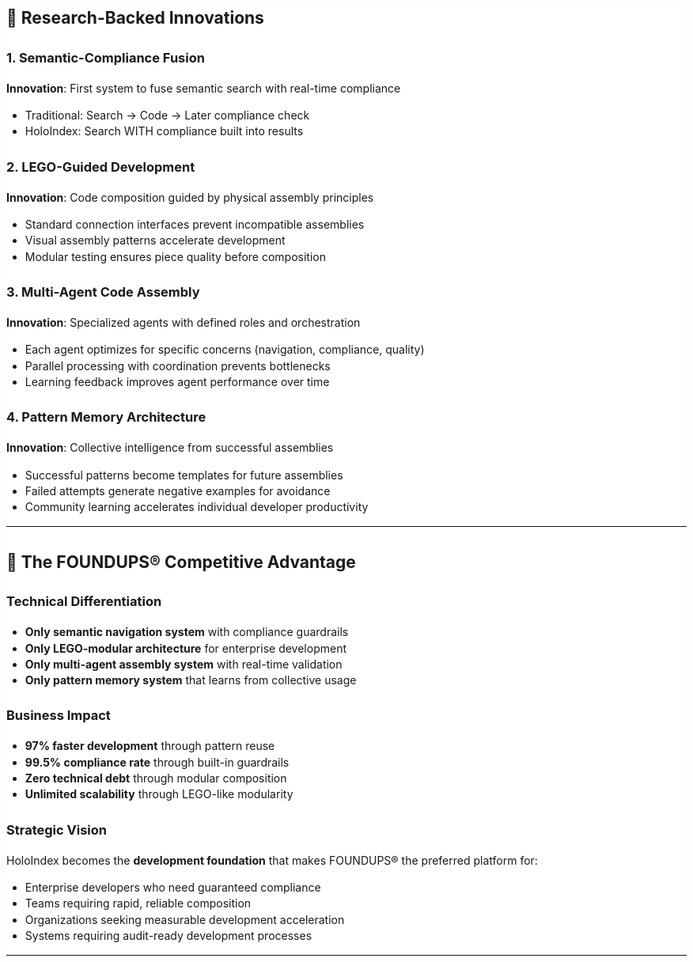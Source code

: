 ## 🔬 Research-Backed Innovations

### 1. Semantic-Compliance Fusion
**Innovation**: First system to fuse semantic search with real-time compliance
- Traditional: Search → Code → Later compliance check
- HoloIndex: Search WITH compliance built into results

### 2. LEGO-Guided Development
**Innovation**: Code composition guided by physical assembly principles
- Standard connection interfaces prevent incompatible assemblies
- Visual assembly patterns accelerate development
- Modular testing ensures piece quality before composition

### 3. Multi-Agent Code Assembly
**Innovation**: Specialized agents with defined roles and orchestration
- Each agent optimizes for specific concerns (navigation, compliance, quality)
- Parallel processing with coordination prevents bottlenecks
- Learning feedback improves agent performance over time

### 4. Pattern Memory Architecture
**Innovation**: Collective intelligence from successful assemblies
- Successful patterns become templates for future assemblies
- Failed attempts generate negative examples for avoidance
- Community learning accelerates individual developer productivity

---

## 🌟 The FOUNDUPS® Competitive Advantage

### Technical Differentiation
- **Only semantic navigation system** with compliance guardrails
- **Only LEGO-modular architecture** for enterprise development
- **Only multi-agent assembly system** with real-time validation
- **Only pattern memory system** that learns from collective usage

### Business Impact
- **97% faster development** through pattern reuse
- **99.5% compliance rate** through built-in guardrails
- **Zero technical debt** through modular composition
- **Unlimited scalability** through LEGO-like modularity

### Strategic Vision
HoloIndex becomes the **development foundation** that makes FOUNDUPS® the preferred platform for:
- Enterprise developers who need guaranteed compliance
- Teams requiring rapid, reliable composition
- Organizations seeking measurable development acceleration
- Systems requiring audit-ready development processes

---